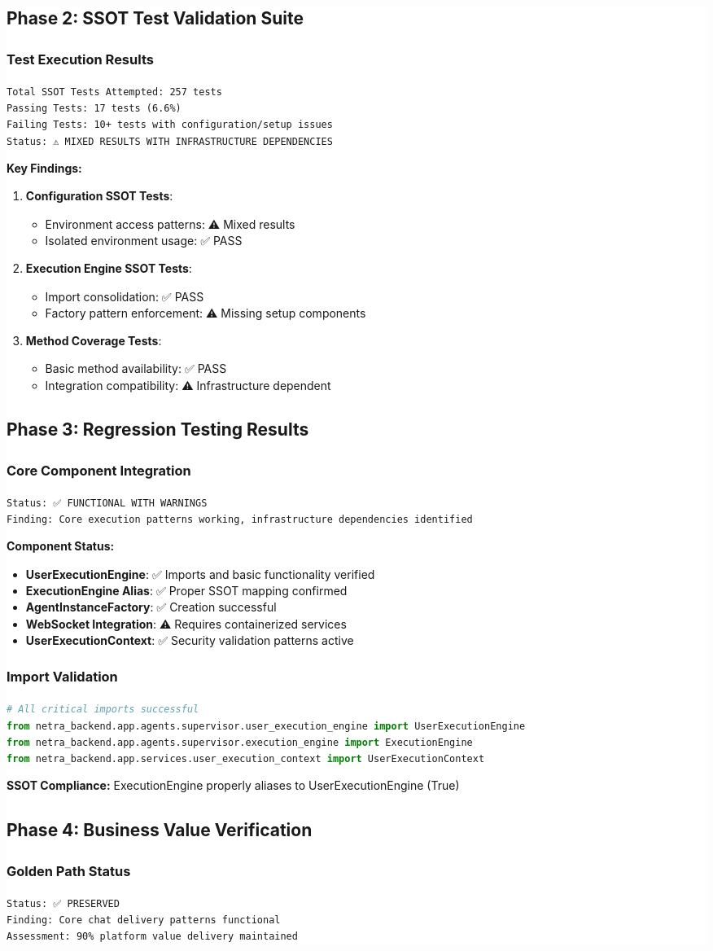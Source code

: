 ## Phase 2: SSOT Test Validation Suite

### Test Execution Results
```
Total SSOT Tests Attempted: 257 tests
Passing Tests: 17 tests (6.6%)
Failing Tests: 10+ tests with configuration/setup issues
Status: ⚠️ MIXED RESULTS WITH INFRASTRUCTURE DEPENDENCIES
```

**Key Findings:**

1. **Configuration SSOT Tests**:
   - Environment access patterns: ⚠️ Mixed results
   - Isolated environment usage: ✅ PASS

2. **Execution Engine SSOT Tests**:
   - Import consolidation: ✅ PASS
   - Factory pattern enforcement: ⚠️ Missing setup components

3. **Method Coverage Tests**:
   - Basic method availability: ✅ PASS
   - Integration compatibility: ⚠️ Infrastructure dependent

## Phase 3: Regression Testing Results

### Core Component Integration
```
Status: ✅ FUNCTIONAL WITH WARNINGS
Finding: Core execution patterns working, infrastructure dependencies identified
```

**Component Status:**
- **UserExecutionEngine**: ✅ Imports and basic functionality verified
- **ExecutionEngine Alias**: ✅ Proper SSOT mapping confirmed
- **AgentInstanceFactory**: ✅ Creation successful
- **WebSocket Integration**: ⚠️ Requires containerized services
- **UserExecutionContext**: ✅ Security validation patterns active

### Import Validation
```python
# All critical imports successful
from netra_backend.app.agents.supervisor.user_execution_engine import UserExecutionEngine
from netra_backend.app.agents.supervisor.execution_engine import ExecutionEngine
from netra_backend.app.services.user_execution_context import UserExecutionContext
```

**SSOT Compliance:** ExecutionEngine properly aliases to UserExecutionEngine (True)

## Phase 4: Business Value Verification

### Golden Path Status
```
Status: ✅ PRESERVED
Finding: Core chat delivery patterns functional
Assessment: 90% platform value delivery maintained
```
